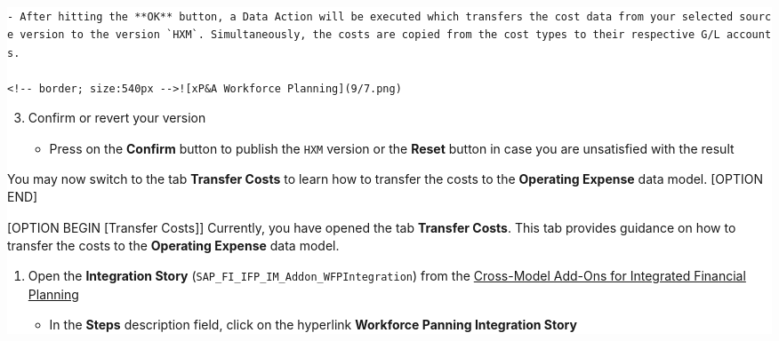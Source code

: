     - After hitting the **OK** button, a Data Action will be executed which transfers the cost data from your selected source version to the version `HXM`. Simultaneously, the costs are copied from the cost types to their respective G/L accounts.

    <!-- border; size:540px -->![xP&A Workforce Planning](9/7.png)


3. Confirm or revert your version

    - Press on the **Confirm** button to publish the `HXM` version or the **Reset** button in case you are unsatisfied with the result


You may now switch to the tab **Transfer Costs** to learn how to transfer the costs to the **Operating Expense** data model.
[OPTION END]

[OPTION BEGIN [Transfer Costs]]
Currently, you have opened the tab **Transfer Costs**. This tab provides guidance on how to transfer the costs to the **Operating Expense** data model.

1. Open the **Integration Story** (`SAP_FI_IFP_IM_Addon_WFPIntegration`) from the [Cross-Model Add-Ons for Integrated Financial Planning](https://help.sap.com/docs/SAP_S4HANA_CLOUD/1cbcff7ccd35405ab445b223c1ab1588/3cd3304902394102adc3c6dc08ced5bc.html)

    - In the **Steps** description field, click on the hyperlink **Workforce Panning Integration Story**
